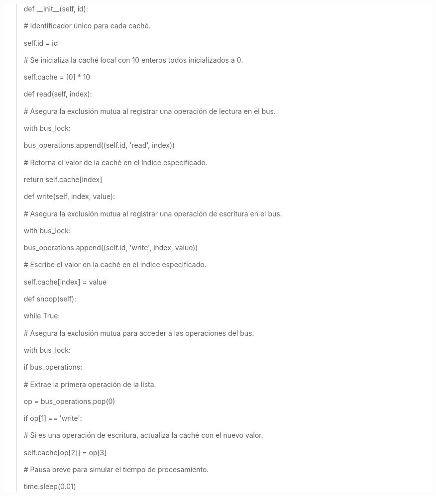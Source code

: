 >
> def \_\_init\_\_(self, id):
>
> \# Identiﬁcador único para cada caché.
>
> self.id = id
>
> \# Se inicializa la caché local con 10 enteros todos inicializados a
> 0.
>
> self.cache = \[0\] \* 10
>
> def read(self, index):
>
> \# Asegura la exclusión mutua al registrar una operación de lectura en
> el bus.
>
> with bus_lock:
>
> bus_operations.append((self.id, 'read', index))
>
> \# Retorna el valor de la caché en el índice especiﬁcado.
>
> return self.cache\[index\]
>
> def write(self, index, value):
>
> \# Asegura la exclusión mutua al registrar una operación de escritura
> en el bus.
>
> with bus_lock:
>
> bus_operations.append((self.id, 'write', index, value))
>
> \# Escribe el valor en la caché en el índice especiﬁcado.
>
> self.cache\[index\] = value
>
> def snoop(self):
>
> while True:
>
> \# Asegura la exclusión mutua para acceder a las operaciones del bus.
>
> with bus_lock:
>
> if bus_operations:
>
> \# Extrae la primera operación de la lista.
>
> op = bus_operations.pop(0)
>
> if op\[1\] == 'write':
>
> \# Si es una operación de escritura, actualiza la caché con el nuevo
> valor.
>
> self.cache\[op\[2\]\] = op\[3\]
>
> \# Pausa breve para simular el tiempo de procesamiento.
>
> time.sleep(0.01)
